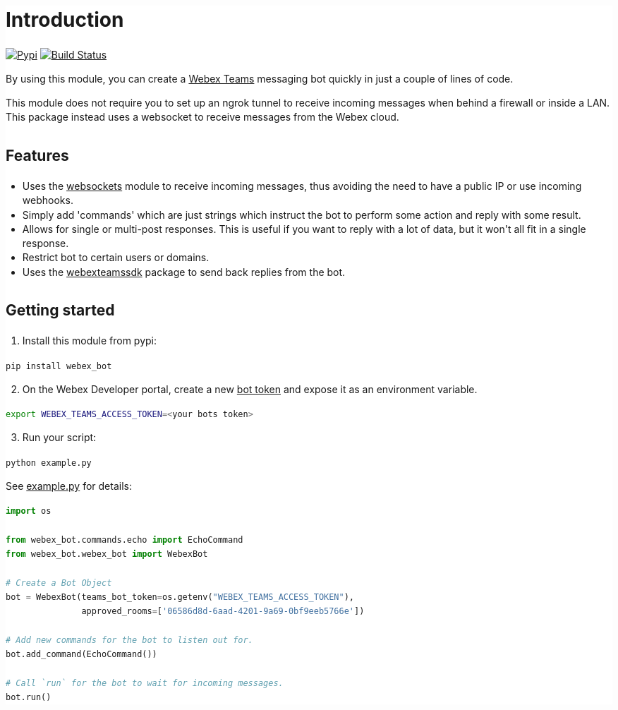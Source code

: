 # Introduction

[![Pypi](https://img.shields.io/pypi/v/webex_bot.svg)](https://pypi.python.org/pypi/webex_bot) [![Build Status](https://github.com/fbradyirl/webex_bot/workflows/Python%20package/badge.svg)](https://github.com/fbradyirl/webex_bot/actions)

By using this module, you can create a [Webex Teams][5] messaging bot quickly in just a couple of lines of code.

This module does not require you to set up an ngrok tunnel to receive incoming messages when behind a firewall or
inside a LAN. This package instead uses a websocket to receive messages from the Webex cloud.

## Features

* Uses the [websockets][1] module to receive incoming messages, thus avoiding the need to have a public IP or use
  incoming webhooks.
* Simply add 'commands' which are just strings which instruct the bot to perform some action and reply with some result.
* Allows for single or multi-post responses. This is useful if you want to reply with a lot of data, but it won't all
  fit in a single response.
* Restrict bot to certain users or domains.
* Uses the [webexteamssdk][2] package to send back replies from the bot.

## Getting started

1. Install this module from pypi:

`pip install webex_bot`

2. On the Webex Developer portal, create a new [bot token][3] and expose it as an environment variable.

```sh
export WEBEX_TEAMS_ACCESS_TOKEN=<your bots token>
```

3. Run your script:

`python example.py`

See [example.py][4] for details:

```python
import os

from webex_bot.commands.echo import EchoCommand
from webex_bot.webex_bot import WebexBot

# Create a Bot Object
bot = WebexBot(teams_bot_token=os.getenv("WEBEX_TEAMS_ACCESS_TOKEN"),
               approved_rooms=['06586d8d-6aad-4201-9a69-0bf9eeb5766e'])

# Add new commands for the bot to listen out for.
bot.add_command(EchoCommand())

# Call `run` for the bot to wait for incoming messages.
bot.run()
```


[1]: https://github.com/aaugustin/websockets
[2]: https://github.com/CiscoDevNet/webexteamssdk
[3]: https://developer.webex.com/docs/bots
[4]: https://github.com/fbradyirl/webex_bot/example.py
[5]: https://www.webex.com
[i1]: https://github.com/fbradyirl/webex_bot/issues/1
[i2]: https://github.com/fbradyirl/webex_bot/issues/2